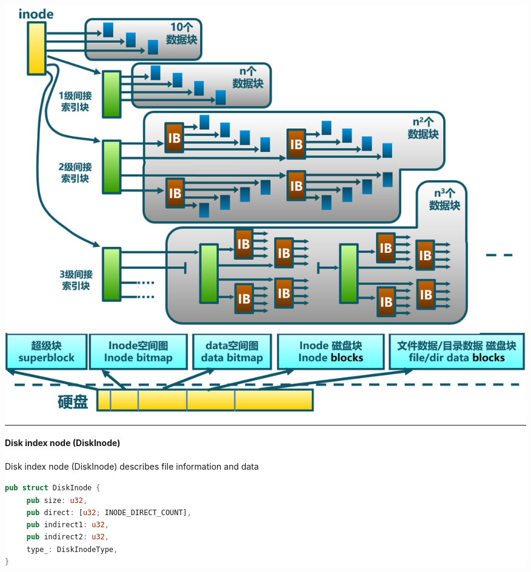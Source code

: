 ![bg right:42% 95%](figs/inode-fsdisk.png)


---

#### Disk index node (DiskInode)

Disk index node (DiskInode) describes file information and data
```rust
pub struct DiskInode {
     pub size: u32,
     pub direct: [u32; INODE_DIRECT_COUNT],
     pub indirect1: u32,
     pub indirect2: u32,
     type_: DiskInodeType,
}
```